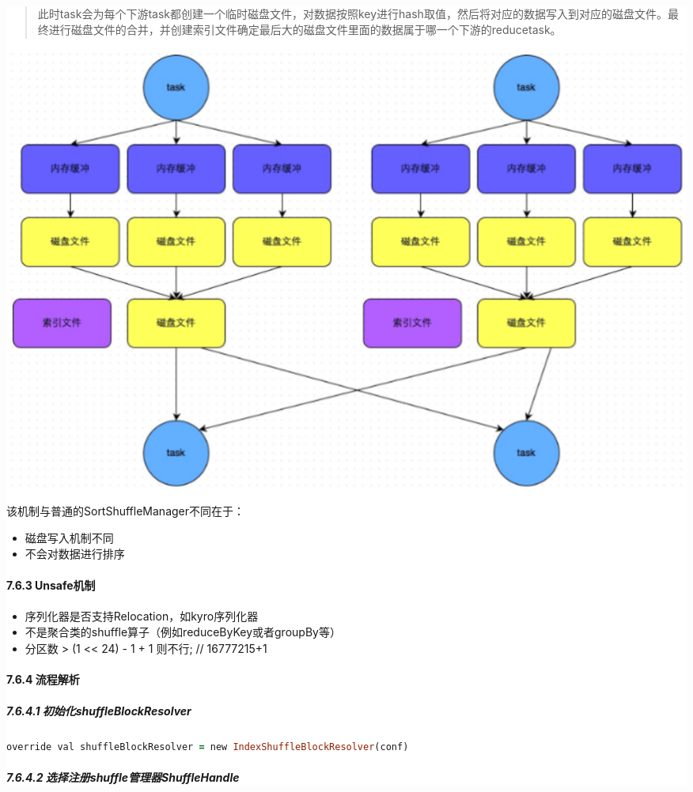 > 此时task会为每个下游task都创建一个临时磁盘文件，对数据按照key进行hash取值，然后将对应的数据写入到对应的磁盘文件。最终进行磁盘文件的合并，并创建索引文件确定最后大的磁盘文件里面的数据属于哪一个下游的reducetask。

![image-20201116151236774](spark源码导读3.assets/image-20201116151236774.png)

该机制与普通的SortShuffleManager不同在于：

- 磁盘写入机制不同
- 不会对数据进行排序

#### 7.6.3 Unsafe机制

- 序列化器是否支持Relocation，如kyro序列化器
- 不是聚合类的shuffle算子（例如reduceByKey或者groupBy等）
- 分区数 > (1 << 24) - 1 + 1 则不行;  // 16777215+1

#### 7.6.4 流程解析

##### 7.6.4.1 初始化shuffleBlockResolver

```ruby
override val shuffleBlockResolver = new IndexShuffleBlockResolver(conf)
```

##### 7.6.4.2 选择注册shuffle管理器ShuffleHandle
